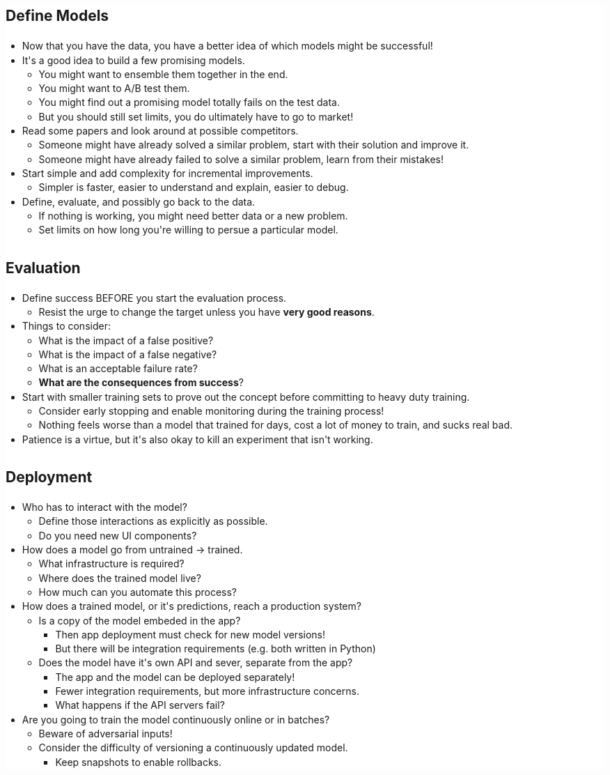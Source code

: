 ## Define Models

* Now that you have the data, you have a better idea of which models might be successful!
* It's a good idea to build a few promising models.
    * You might want to ensemble them together in the end.
    * You might want to A/B test them.
    * You might find out a promising model totally fails on the test data.
    * But you should still set limits, you do ultimately have to go to market!
* Read some papers and look around at possible competitors.
    * Someone might have already solved a similar problem, start with their solution and improve it. 
    * Someone might have already failed to solve a similar problem, learn from their mistakes!
* Start simple and add complexity for incremental improvements. 
    * Simpler is faster, easier to understand and explain, easier to debug.
* Define, evaluate, and possibly go back to the data.
    * If nothing is working, you might need better data or a new problem.
    * Set limits on how long you're willing to persue a particular model.
    
## Evaluation

* Define success BEFORE you start the evaluation process.
    * Resist the urge to change the target unless you have **very good reasons**.
* Things to consider:
    * What is the impact of a false positive?
    * What is the impact of a false negative?
    * What is an acceptable failure rate?
    * **What are the consequences from success**?
* Start with smaller training sets to prove out the concept before committing to heavy duty training.
    * Consider early stopping and enable monitoring during the training process!
    * Nothing feels worse than a model that trained for days, cost a lot of money to train, and sucks real bad. 
* Patience is a virtue, but it's also okay to kill an experiment that isn't working.

## Deployment 

* Who has to interact with the model?
    * Define those interactions as explicitly as possible.
    * Do you need new UI components?
* How does a model go from untrained -> trained.
    * What infrastructure is required?
    * Where does the trained model live?
    * How much can you automate this process?
* How does a trained model, or it's predictions, reach a production system?
    * Is a copy of the model embeded in the app?
        * Then app deployment must check for new model versions!
        * But there will be integration requirements (e.g. both written in Python)
    * Does the model have it's own API and sever, separate from the app?
        * The app and the model can be deployed separately!
        * Fewer integration requirements, but more infrastructure concerns.
        * What happens if the API servers fail?
* Are you going to train the model continuously online or in batches?
    * Beware of adversarial inputs!
    * Consider the difficulty of versioning a continuously updated model. 
        * Keep snapshots to enable rollbacks.
        
